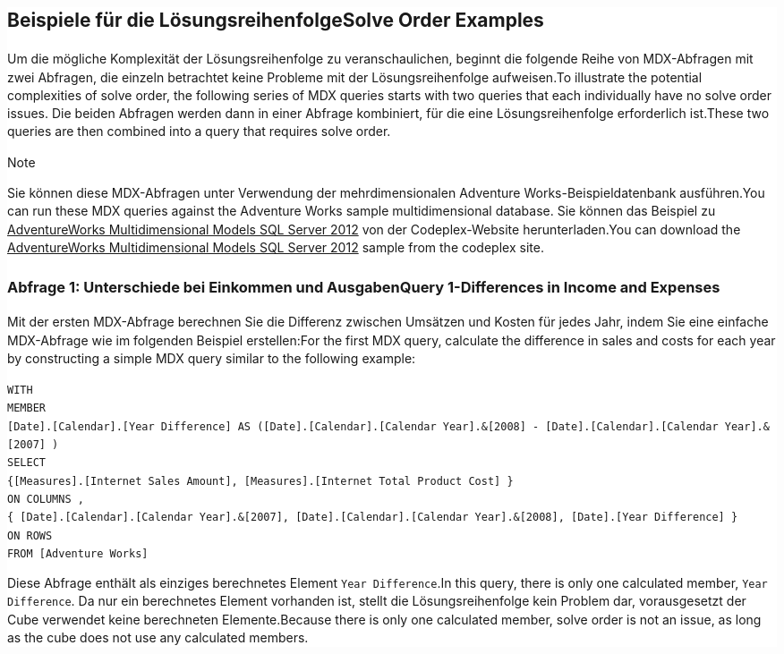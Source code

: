 ## <a name="solve-order-examples"></a><span data-ttu-id="3ed06-140">Beispiele für die Lösungsreihenfolge</span><span class="sxs-lookup"><span data-stu-id="3ed06-140">Solve Order Examples</span></span>  
 <span data-ttu-id="3ed06-141">Um die mögliche Komplexität der Lösungsreihenfolge zu veranschaulichen, beginnt die folgende Reihe von MDX-Abfragen mit zwei Abfragen, die einzeln betrachtet keine Probleme mit der Lösungsreihenfolge aufweisen.</span><span class="sxs-lookup"><span data-stu-id="3ed06-141">To illustrate the potential complexities of solve order, the following series of MDX queries starts with two queries that each individually have no solve order issues.</span></span> <span data-ttu-id="3ed06-142">Die beiden Abfragen werden dann in einer Abfrage kombiniert, für die eine Lösungsreihenfolge erforderlich ist.</span><span class="sxs-lookup"><span data-stu-id="3ed06-142">These two queries are then combined into a query that requires solve order.</span></span>  
  
> [!NOTE]  
>  <span data-ttu-id="3ed06-143">Sie können diese MDX-Abfragen unter Verwendung der mehrdimensionalen Adventure Works-Beispieldatenbank ausführen.</span><span class="sxs-lookup"><span data-stu-id="3ed06-143">You can run these MDX queries against the Adventure Works sample multidimensional database.</span></span> <span data-ttu-id="3ed06-144">Sie können das Beispiel zu [AdventureWorks Multidimensional Models SQL Server 2012](https://msftdbprodsamples.codeplex.com/releases/view/55330) von der Codeplex-Website herunterladen.</span><span class="sxs-lookup"><span data-stu-id="3ed06-144">You can download the [AdventureWorks Multidimensional Models SQL Server 2012](https://msftdbprodsamples.codeplex.com/releases/view/55330) sample from the codeplex site.</span></span>  
  
### <a name="query-1-differences-in-income-and-expenses"></a><span data-ttu-id="3ed06-145">Abfrage 1: Unterschiede bei Einkommen und Ausgaben</span><span class="sxs-lookup"><span data-stu-id="3ed06-145">Query 1-Differences in Income and Expenses</span></span>  
 <span data-ttu-id="3ed06-146">Mit der ersten MDX-Abfrage berechnen Sie die Differenz zwischen Umsätzen und Kosten für jedes Jahr, indem Sie eine einfache MDX-Abfrage wie im folgenden Beispiel erstellen:</span><span class="sxs-lookup"><span data-stu-id="3ed06-146">For the first MDX query, calculate the difference in sales and costs for each year by constructing a simple MDX query similar to the following example:</span></span>  
  
```  
WITH   
MEMBER  
[Date].[Calendar].[Year Difference] AS ([Date].[Calendar].[Calendar Year].&[2008] - [Date].[Calendar].[Calendar Year].&[2007] )  
SELECT   
{[Measures].[Internet Sales Amount], [Measures].[Internet Total Product Cost] }  
ON COLUMNS ,  
{ [Date].[Calendar].[Calendar Year].&[2007], [Date].[Calendar].[Calendar Year].&[2008], [Date].[Year Difference] }  
ON ROWS  
FROM [Adventure Works]  
```  
  
 <span data-ttu-id="3ed06-147">Diese Abfrage enthält als einziges berechnetes Element `Year Difference`.</span><span class="sxs-lookup"><span data-stu-id="3ed06-147">In this query, there is only one calculated member, `Year Difference`.</span></span> <span data-ttu-id="3ed06-148">Da nur ein berechnetes Element vorhanden ist, stellt die Lösungsreihenfolge kein Problem dar, vorausgesetzt der Cube verwendet keine berechneten Elemente.</span><span class="sxs-lookup"><span data-stu-id="3ed06-148">Because there is only one calculated member, solve order is not an issue, as long as the cube does not use any calculated members.</span></span>  
  